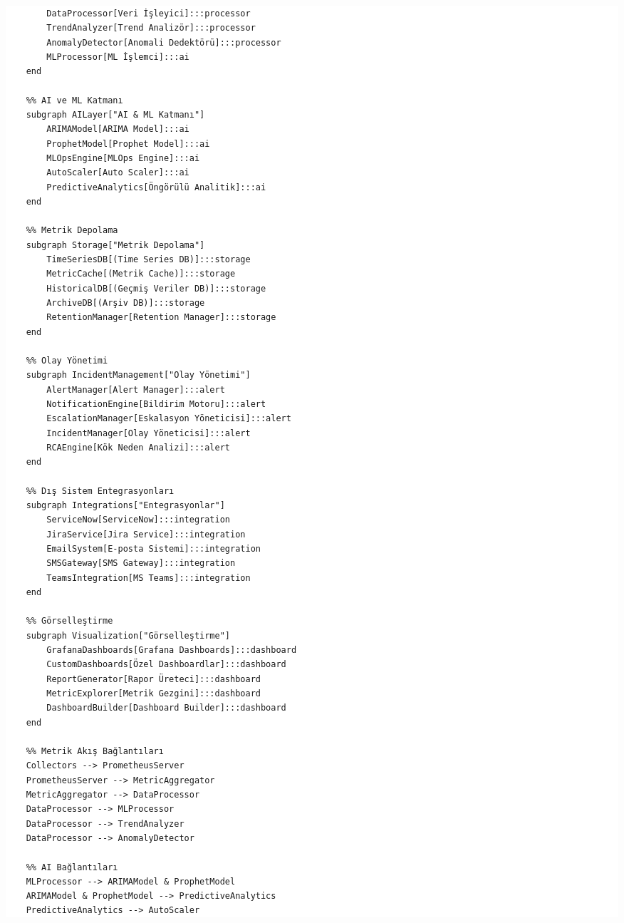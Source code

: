```mermaid
        DataProcessor[Veri İşleyici]:::processor
        TrendAnalyzer[Trend Analizör]:::processor
        AnomalyDetector[Anomali Dedektörü]:::processor
        MLProcessor[ML İşlemci]:::ai
    end

    %% AI ve ML Katmanı
    subgraph AILayer["AI & ML Katmanı"]
        ARIMAModel[ARIMA Model]:::ai
        ProphetModel[Prophet Model]:::ai
        MLOpsEngine[MLOps Engine]:::ai
        AutoScaler[Auto Scaler]:::ai
        PredictiveAnalytics[Öngörülü Analitik]:::ai
    end

    %% Metrik Depolama
    subgraph Storage["Metrik Depolama"]
        TimeSeriesDB[(Time Series DB)]:::storage
        MetricCache[(Metrik Cache)]:::storage
        HistoricalDB[(Geçmiş Veriler DB)]:::storage
        ArchiveDB[(Arşiv DB)]:::storage
        RetentionManager[Retention Manager]:::storage
    end

    %% Olay Yönetimi
    subgraph IncidentManagement["Olay Yönetimi"]
        AlertManager[Alert Manager]:::alert
        NotificationEngine[Bildirim Motoru]:::alert
        EscalationManager[Eskalasyon Yöneticisi]:::alert
        IncidentManager[Olay Yöneticisi]:::alert
        RCAEngine[Kök Neden Analizi]:::alert
    end

    %% Dış Sistem Entegrasyonları
    subgraph Integrations["Entegrasyonlar"]
        ServiceNow[ServiceNow]:::integration
        JiraService[Jira Service]:::integration
        EmailSystem[E-posta Sistemi]:::integration
        SMSGateway[SMS Gateway]:::integration
        TeamsIntegration[MS Teams]:::integration
    end

    %% Görselleştirme
    subgraph Visualization["Görselleştirme"]
        GrafanaDashboards[Grafana Dashboards]:::dashboard
        CustomDashboards[Özel Dashboardlar]:::dashboard
        ReportGenerator[Rapor Üreteci]:::dashboard
        MetricExplorer[Metrik Gezgini]:::dashboard
        DashboardBuilder[Dashboard Builder]:::dashboard
    end

    %% Metrik Akış Bağlantıları
    Collectors --> PrometheusServer
    PrometheusServer --> MetricAggregator
    MetricAggregator --> DataProcessor
    DataProcessor --> MLProcessor
    DataProcessor --> TrendAnalyzer
    DataProcessor --> AnomalyDetector

    %% AI Bağlantıları
    MLProcessor --> ARIMAModel & ProphetModel
    ARIMAModel & ProphetModel --> PredictiveAnalytics
    PredictiveAnalytics --> AutoScaler
```